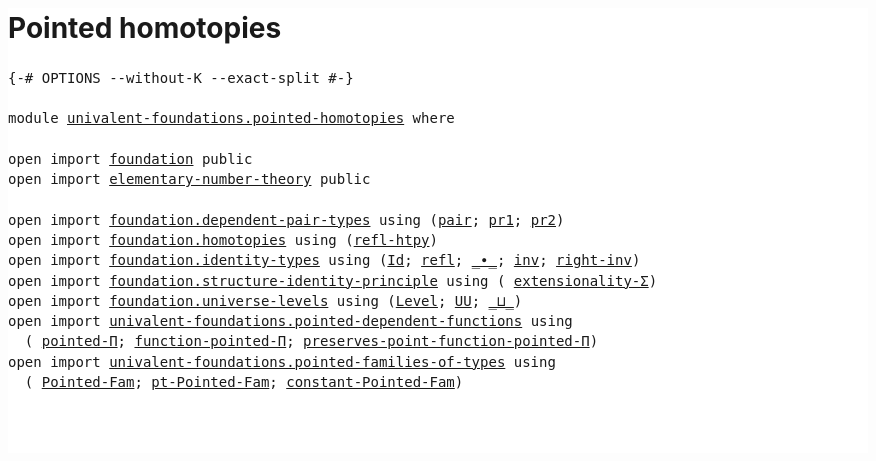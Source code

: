 # Pointed homotopies

<pre class="Agda"><a id="31" class="Symbol">{-#</a> <a id="35" class="Keyword">OPTIONS</a> <a id="43" class="Pragma">--without-K</a> <a id="55" class="Pragma">--exact-split</a> <a id="69" class="Symbol">#-}</a>

<a id="74" class="Keyword">module</a> <a id="81" href="univalent-foundations.pointed-homotopies.html" class="Module">univalent-foundations.pointed-homotopies</a> <a id="122" class="Keyword">where</a>

<a id="129" class="Keyword">open</a> <a id="134" class="Keyword">import</a> <a id="141" href="foundation.html" class="Module">foundation</a> <a id="152" class="Keyword">public</a>
<a id="159" class="Keyword">open</a> <a id="164" class="Keyword">import</a> <a id="171" href="elementary-number-theory.html" class="Module">elementary-number-theory</a> <a id="196" class="Keyword">public</a>

<a id="204" class="Keyword">open</a> <a id="209" class="Keyword">import</a> <a id="216" href="foundation.dependent-pair-types.html" class="Module">foundation.dependent-pair-types</a> <a id="248" class="Keyword">using</a> <a id="254" class="Symbol">(</a><a id="255" href="foundation-core.dependent-pair-types.html#575" class="InductiveConstructor">pair</a><a id="259" class="Symbol">;</a> <a id="261" href="foundation-core.dependent-pair-types.html#592" class="Field">pr1</a><a id="264" class="Symbol">;</a> <a id="266" href="foundation-core.dependent-pair-types.html#604" class="Field">pr2</a><a id="269" class="Symbol">)</a>
<a id="271" class="Keyword">open</a> <a id="276" class="Keyword">import</a> <a id="283" href="foundation.homotopies.html" class="Module">foundation.homotopies</a> <a id="305" class="Keyword">using</a> <a id="311" class="Symbol">(</a><a id="312" href="foundation-core.homotopies.html#632" class="Function">refl-htpy</a><a id="321" class="Symbol">)</a>
<a id="323" class="Keyword">open</a> <a id="328" class="Keyword">import</a> <a id="335" href="foundation.identity-types.html" class="Module">foundation.identity-types</a> <a id="361" class="Keyword">using</a> <a id="367" class="Symbol">(</a><a id="368" href="foundation-core.identity-types.html#641" class="Datatype">Id</a><a id="370" class="Symbol">;</a> <a id="372" href="foundation-core.identity-types.html#694" class="InductiveConstructor">refl</a><a id="376" class="Symbol">;</a> <a id="378" href="foundation-core.identity-types.html#1239" class="Function Operator">_∙_</a><a id="381" class="Symbol">;</a> <a id="383" href="foundation-core.identity-types.html#1552" class="Function">inv</a><a id="386" class="Symbol">;</a> <a id="388" href="foundation-core.identity-types.html#2081" class="Function">right-inv</a><a id="397" class="Symbol">)</a>
<a id="399" class="Keyword">open</a> <a id="404" class="Keyword">import</a> <a id="411" href="foundation.structure-identity-principle.html" class="Module">foundation.structure-identity-principle</a> <a id="451" class="Keyword">using</a> <a id="457" class="Symbol">(</a> <a id="459" href="foundation.structure-identity-principle.html#2980" class="Function">extensionality-Σ</a><a id="475" class="Symbol">)</a>
<a id="477" class="Keyword">open</a> <a id="482" class="Keyword">import</a> <a id="489" href="foundation.universe-levels.html" class="Module">foundation.universe-levels</a> <a id="516" class="Keyword">using</a> <a id="522" class="Symbol">(</a><a id="523" href="Agda.Primitive.html#597" class="Postulate">Level</a><a id="528" class="Symbol">;</a> <a id="530" href="foundation-core.universe-levels.html#222" class="Primitive">UU</a><a id="532" class="Symbol">;</a> <a id="534" href="Agda.Primitive.html#810" class="Primitive Operator">_⊔_</a><a id="537" class="Symbol">)</a>
<a id="539" class="Keyword">open</a> <a id="544" class="Keyword">import</a> <a id="551" href="univalent-foundations.pointed-dependent-functions.html" class="Module">univalent-foundations.pointed-dependent-functions</a> <a id="601" class="Keyword">using</a>
  <a id="609" class="Symbol">(</a> <a id="611" href="univalent-foundations.pointed-dependent-functions.html#824" class="Function">pointed-Π</a><a id="620" class="Symbol">;</a> <a id="622" href="univalent-foundations.pointed-dependent-functions.html#988" class="Function">function-pointed-Π</a><a id="640" class="Symbol">;</a> <a id="642" href="univalent-foundations.pointed-dependent-functions.html#1109" class="Function">preserves-point-function-pointed-Π</a><a id="676" class="Symbol">)</a>
<a id="678" class="Keyword">open</a> <a id="683" class="Keyword">import</a> <a id="690" href="univalent-foundations.pointed-families-of-types.html" class="Module">univalent-foundations.pointed-families-of-types</a> <a id="738" class="Keyword">using</a>
  <a id="746" class="Symbol">(</a> <a id="748" href="univalent-foundations.pointed-families-of-types.html#689" class="Function">Pointed-Fam</a><a id="759" class="Symbol">;</a> <a id="761" href="univalent-foundations.pointed-families-of-types.html#1011" class="Function">pt-Pointed-Fam</a><a id="775" class="Symbol">;</a> <a id="777" href="univalent-foundations.pointed-families-of-types.html#1186" class="Function">constant-Pointed-Fam</a><a id="797" class="Symbol">)</a>
